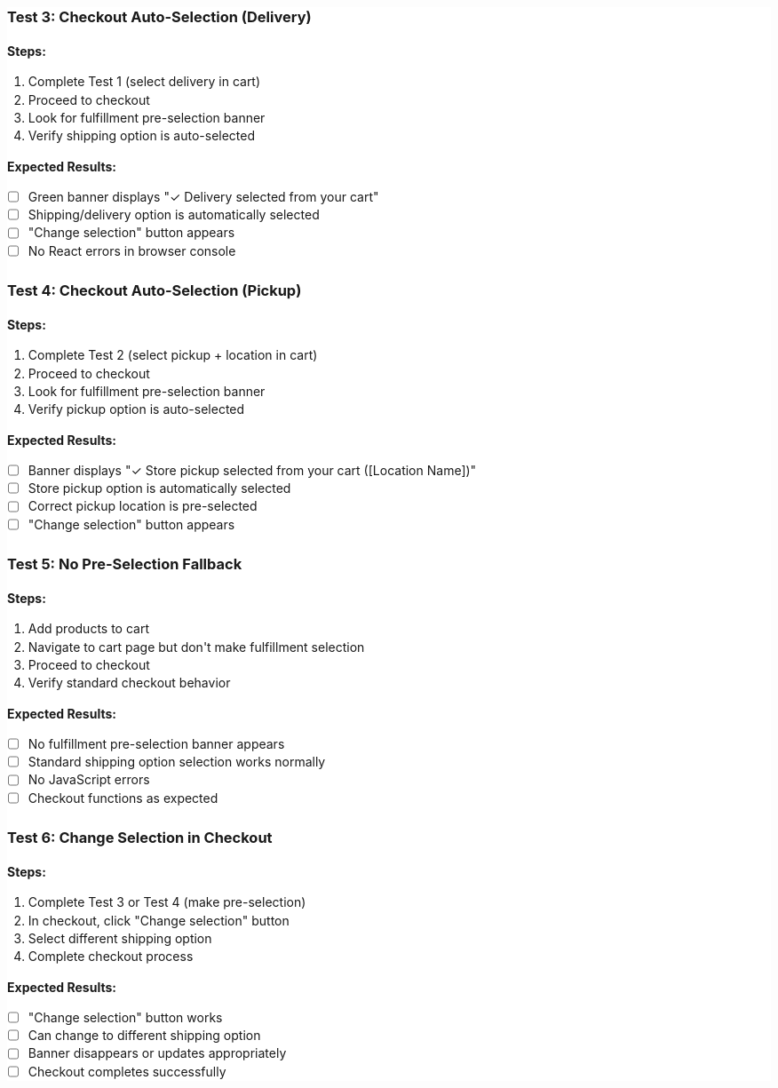 ### Test 3: Checkout Auto-Selection (Delivery)
**Steps:**
1. Complete Test 1 (select delivery in cart)
2. Proceed to checkout
3. Look for fulfillment pre-selection banner
4. Verify shipping option is auto-selected

**Expected Results:**
- [ ] Green banner displays "✓ Delivery selected from your cart"
- [ ] Shipping/delivery option is automatically selected
- [ ] "Change selection" button appears
- [ ] No React errors in browser console

### Test 4: Checkout Auto-Selection (Pickup)
**Steps:**
1. Complete Test 2 (select pickup + location in cart)
2. Proceed to checkout
3. Look for fulfillment pre-selection banner
4. Verify pickup option is auto-selected

**Expected Results:**
- [ ] Banner displays "✓ Store pickup selected from your cart ([Location Name])"
- [ ] Store pickup option is automatically selected
- [ ] Correct pickup location is pre-selected
- [ ] "Change selection" button appears

### Test 5: No Pre-Selection Fallback
**Steps:**
1. Add products to cart
2. Navigate to cart page but don't make fulfillment selection
3. Proceed to checkout
4. Verify standard checkout behavior

**Expected Results:**
- [ ] No fulfillment pre-selection banner appears
- [ ] Standard shipping option selection works normally
- [ ] No JavaScript errors
- [ ] Checkout functions as expected

### Test 6: Change Selection in Checkout
**Steps:**
1. Complete Test 3 or Test 4 (make pre-selection)
2. In checkout, click "Change selection" button
3. Select different shipping option
4. Complete checkout process

**Expected Results:**
- [ ] "Change selection" button works
- [ ] Can change to different shipping option
- [ ] Banner disappears or updates appropriately
- [ ] Checkout completes successfully
